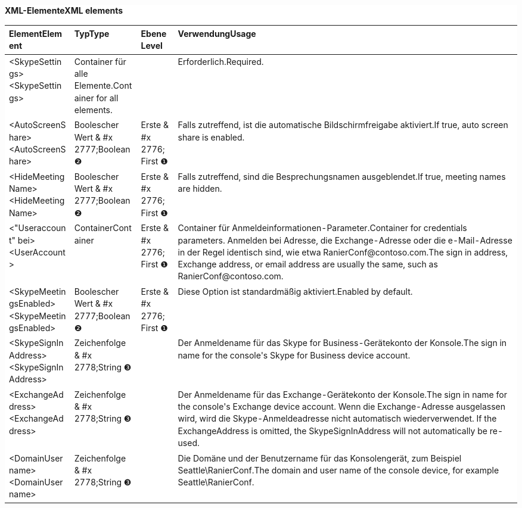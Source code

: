 <span data-ttu-id="ae5d8-114">**XML-Elemente**</span><span class="sxs-lookup"><span data-stu-id="ae5d8-114">**XML elements**</span></span>
 
|<span data-ttu-id="ae5d8-115">Element</span><span class="sxs-lookup"><span data-stu-id="ae5d8-115">Element</span></span>|<span data-ttu-id="ae5d8-116">Typ</span><span class="sxs-lookup"><span data-stu-id="ae5d8-116">Type</span></span>|<span data-ttu-id="ae5d8-117">Ebene</span><span class="sxs-lookup"><span data-stu-id="ae5d8-117">Level</span></span>|<span data-ttu-id="ae5d8-118">Verwendung</span><span class="sxs-lookup"><span data-stu-id="ae5d8-118">Usage</span></span>|
|:--- |:--- |:--- |:--- |
|<span data-ttu-id="ae5d8-119">\<SkypeSettings\></span><span class="sxs-lookup"><span data-stu-id="ae5d8-119">\<SkypeSettings\></span></span>   |<span data-ttu-id="ae5d8-120">Container für alle Elemente.</span><span class="sxs-lookup"><span data-stu-id="ae5d8-120">Container for all elements.</span></span>   ||<span data-ttu-id="ae5d8-121">Erforderlich.</span><span class="sxs-lookup"><span data-stu-id="ae5d8-121">Required.</span></span>   |
| <span data-ttu-id="ae5d8-122">\<AutoScreenShare\></span><span class="sxs-lookup"><span data-stu-id="ae5d8-122">\<AutoScreenShare\></span></span>  |<span data-ttu-id="ae5d8-123">Boolescher Wert & #x 2777;</span><span class="sxs-lookup"><span data-stu-id="ae5d8-123">Boolean &#x2777;</span></span>  |<span data-ttu-id="ae5d8-124">Erste & #x 2776;</span><span class="sxs-lookup"><span data-stu-id="ae5d8-124">First &#x2776;</span></span>  | <span data-ttu-id="ae5d8-125">Falls zutreffend, ist die automatische Bildschirmfreigabe aktiviert.</span><span class="sxs-lookup"><span data-stu-id="ae5d8-125">If true, auto screen share is enabled.</span></span>  |
|<span data-ttu-id="ae5d8-126">\<HideMeetingName\></span><span class="sxs-lookup"><span data-stu-id="ae5d8-126">\<HideMeetingName\></span></span>   |<span data-ttu-id="ae5d8-127">Boolescher Wert & #x 2777;</span><span class="sxs-lookup"><span data-stu-id="ae5d8-127">Boolean &#x2777;</span></span>  |<span data-ttu-id="ae5d8-128">Erste & #x 2776;</span><span class="sxs-lookup"><span data-stu-id="ae5d8-128">First &#x2776;</span></span>  |<span data-ttu-id="ae5d8-129">Falls zutreffend, sind die Besprechungsnamen ausgeblendet.</span><span class="sxs-lookup"><span data-stu-id="ae5d8-129">If true, meeting names are hidden.</span></span>   |
|<span data-ttu-id="ae5d8-130">\<"Useraccount" bei\></span><span class="sxs-lookup"><span data-stu-id="ae5d8-130">\<UserAccount\></span></span>   |<span data-ttu-id="ae5d8-131">Container</span><span class="sxs-lookup"><span data-stu-id="ae5d8-131">Container</span></span>   |<span data-ttu-id="ae5d8-132">Erste & #x 2776;</span><span class="sxs-lookup"><span data-stu-id="ae5d8-132">First &#x2776;</span></span>  |<span data-ttu-id="ae5d8-133">Container für Anmeldeinformationen-Parameter.</span><span class="sxs-lookup"><span data-stu-id="ae5d8-133">Container for credentials parameters.</span></span>   <span data-ttu-id="ae5d8-134">Anmelden bei Adresse, die Exchange-Adresse oder die e-Mail-Adresse in der Regel identisch sind, wie etwa RanierConf<span></span>@contoso.com.</span><span class="sxs-lookup"><span data-stu-id="ae5d8-134">The sign in address, Exchange address, or email address are usually the same, such as RanierConf<span></span>@contoso.com.</span></span>   |
|<span data-ttu-id="ae5d8-135">\<SkypeMeetingsEnabled\></span><span class="sxs-lookup"><span data-stu-id="ae5d8-135">\<SkypeMeetingsEnabled\></span></span>  |<span data-ttu-id="ae5d8-136">Boolescher Wert & #x 2777;</span><span class="sxs-lookup"><span data-stu-id="ae5d8-136">Boolean &#x2777;</span></span>  |<span data-ttu-id="ae5d8-137">Erste & #x 2776;</span><span class="sxs-lookup"><span data-stu-id="ae5d8-137">First &#x2776;</span></span>  |<span data-ttu-id="ae5d8-138">Diese Option ist standardmäßig aktiviert.</span><span class="sxs-lookup"><span data-stu-id="ae5d8-138">Enabled by default.</span></span>   |
|<span data-ttu-id="ae5d8-139">\<SkypeSignInAddress\></span><span class="sxs-lookup"><span data-stu-id="ae5d8-139">\<SkypeSignInAddress\></span></span>   |<span data-ttu-id="ae5d8-140">Zeichenfolge & #x 2778;</span><span class="sxs-lookup"><span data-stu-id="ae5d8-140">String  &#x2778;</span></span>  ||<span data-ttu-id="ae5d8-141">Der Anmeldename für das Skype for Business-Gerätekonto der Konsole.</span><span class="sxs-lookup"><span data-stu-id="ae5d8-141">The sign in name for the console's Skype for Business device account.</span></span>   |
|<span data-ttu-id="ae5d8-142">\<ExchangeAddress\></span><span class="sxs-lookup"><span data-stu-id="ae5d8-142">\<ExchangeAddress\></span></span>   |<span data-ttu-id="ae5d8-143">Zeichenfolge & #x 2778;</span><span class="sxs-lookup"><span data-stu-id="ae5d8-143">String  &#x2778;</span></span>  ||<span data-ttu-id="ae5d8-144">Der Anmeldename für das Exchange-Gerätekonto der Konsole.</span><span class="sxs-lookup"><span data-stu-id="ae5d8-144">The sign in name for the console's Exchange device account.</span></span>   <span data-ttu-id="ae5d8-145">Wenn die Exchange-Adresse ausgelassen wird, wird die Skype-Anmeldeadresse nicht automatisch wiederverwendet. </span><span class="sxs-lookup"><span data-stu-id="ae5d8-145">If the ExchangeAddress is omitted, the SkypeSignInAddress will not automatically be re-used.</span></span>   |
|<span data-ttu-id="ae5d8-146">\<DomainUsername\></span><span class="sxs-lookup"><span data-stu-id="ae5d8-146">\<DomainUsername\></span></span>   |<span data-ttu-id="ae5d8-147">Zeichenfolge & #x 2778;</span><span class="sxs-lookup"><span data-stu-id="ae5d8-147">String  &#x2778;</span></span>  ||<span data-ttu-id="ae5d8-148">Die Domäne und der Benutzername für das Konsolengerät, zum Beispiel Seattle\RanierConf.</span><span class="sxs-lookup"><span data-stu-id="ae5d8-148">The domain and user name of the console device, for example Seattle\RanierConf.</span></span>   |